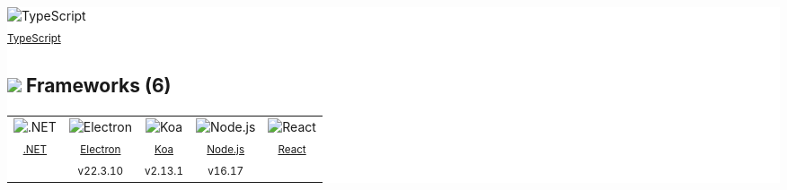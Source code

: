 </tr>
<tr>
  <td align='center'>
  <img width='36' height='36' src='https://img.stackshare.io/service/1612/bynNY5dJ.jpg' alt='TypeScript'>
  <br>
  <sub><a href="http://www.typescriptlang.org">TypeScript</a></sub>
  <br>
  <sub></sub>
</td>

</tr>
</table>

## <img src='https://img.stackshare.io/frameworks.svg'/> Frameworks (6)
<table><tr>
  <td align='center'>
  <img width='36' height='36' src='https://img.stackshare.io/service/1014/IoPy1dce_400x400.png' alt='.NET'>
  <br>
  <sub><a href="http://www.microsoft.com/net/">.NET</a></sub>
  <br>
  <sub></sub>
</td>

<td align='center'>
  <img width='36' height='36' src='https://img.stackshare.io/service/2946/default_18a71b65e69d7aef5f218ae07f64eb6e1594c444.jpg' alt='Electron'>
  <br>
  <sub><a href="http://electron.atom.io/">Electron</a></sub>
  <br>
  <sub>v22.3.10</sub>
</td>

<td align='center'>
  <img width='36' height='36' src='https://img.stackshare.io/service/1726/5055057.png' alt='Koa'>
  <br>
  <sub><a href="http://koajs.com/">Koa</a></sub>
  <br>
  <sub>v2.13.1</sub>
</td>

<td align='center'>
  <img width='36' height='36' src='https://img.stackshare.io/service/1011/n1JRsFeB_400x400.png' alt='Node.js'>
  <br>
  <sub><a href="http://nodejs.org/">Node.js</a></sub>
  <br>
  <sub>v16.17</sub>
</td>

<td align='center'>
  <img width='36' height='36' src='https://img.stackshare.io/service/1020/OYIaJ1KK.png' alt='React'>
  <br>
  <sub><a href="https://reactjs.org/">React</a></sub>
  <br>
  <sub></sub>
</td>
